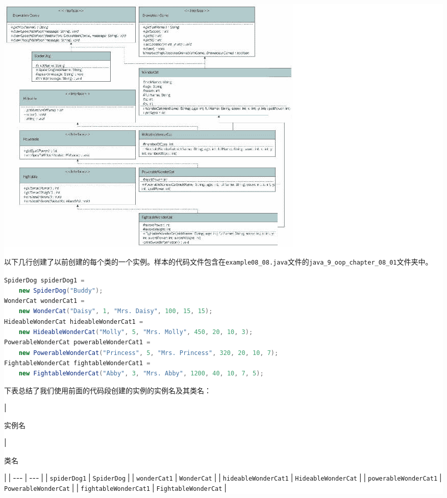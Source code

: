 ![Combining class inheritance and interfaces](img/00082.jpeg)

以下几行创建了以前创建的每个类的一个实例。样本的代码文件包含在`example08_08.java`文件的`java_9_oop_chapter_08_01`文件夹中。

```java
SpiderDog spiderDog1 = 
    new SpiderDog("Buddy");
WonderCat wonderCat1 = 
    new WonderCat("Daisy", 1, "Mrs. Daisy", 100, 15, 15);
HideableWonderCat hideableWonderCat1 =
    new HideableWonderCat("Molly", 5, "Mrs. Molly", 450, 20, 10, 3); 
PowerableWonderCat powerableWonderCat1 =
    new PowerableWonderCat("Princess", 5, "Mrs. Princess", 320, 20, 10, 7);
FightableWonderCat fightableWonderCat1 =
    new FightableWonderCat("Abby", 3, "Mrs. Abby", 1200, 40, 10, 7, 5);
```

下表总结了我们使用前面的代码段创建的实例的实例名及其类名：

<colgroup class="calibre15"><col class="calibre16"> <col class="calibre16"></colgroup> 
| 

实例名

 | 

类名

 |
| --- | --- |
| `spiderDog1` | `SpiderDog` |
| `wonderCat1` | `WonderCat` |
| `hideableWonderCat1` | `HideableWonderCat` |
| `powerableWonderCat1` | `PowerableWonderCat` |
| `fightableWonderCat1` | `FightableWonderCat` |
